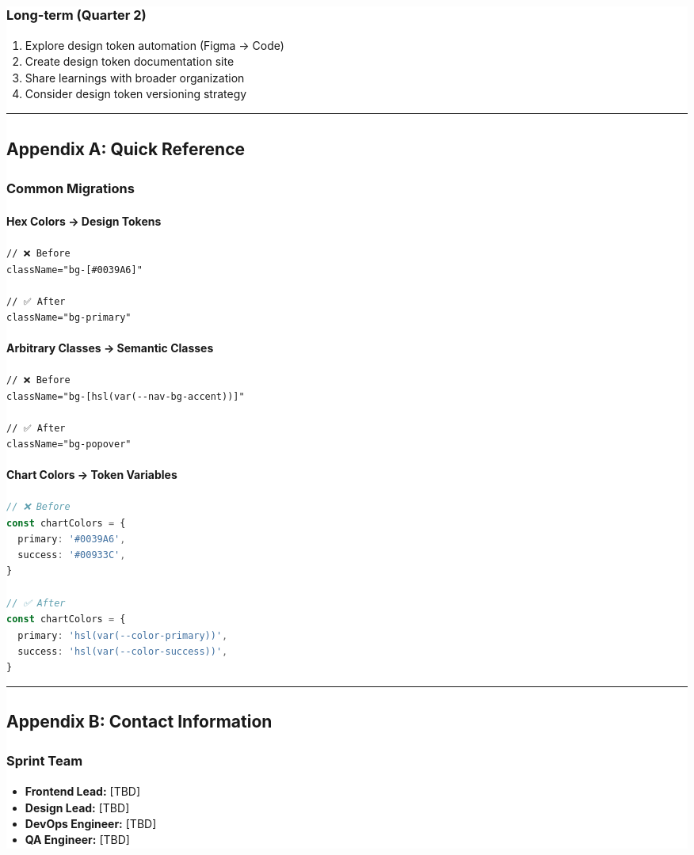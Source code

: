 ### Long-term (Quarter 2)
1. Explore design token automation (Figma → Code)
2. Create design token documentation site
3. Share learnings with broader organization
4. Consider design token versioning strategy

---

## Appendix A: Quick Reference

### Common Migrations

#### Hex Colors → Design Tokens
```tsx
// ❌ Before
className="bg-[#0039A6]"

// ✅ After
className="bg-primary"
```

#### Arbitrary Classes → Semantic Classes
```tsx
// ❌ Before
className="bg-[hsl(var(--nav-bg-accent))]"

// ✅ After
className="bg-popover"
```

#### Chart Colors → Token Variables
```typescript
// ❌ Before
const chartColors = {
  primary: '#0039A6',
  success: '#00933C',
}

// ✅ After
const chartColors = {
  primary: 'hsl(var(--color-primary))',
  success: 'hsl(var(--color-success))',
}
```

---

## Appendix B: Contact Information

### Sprint Team
- **Frontend Lead:** [TBD]
- **Design Lead:** [TBD]
- **DevOps Engineer:** [TBD]
- **QA Engineer:** [TBD]
